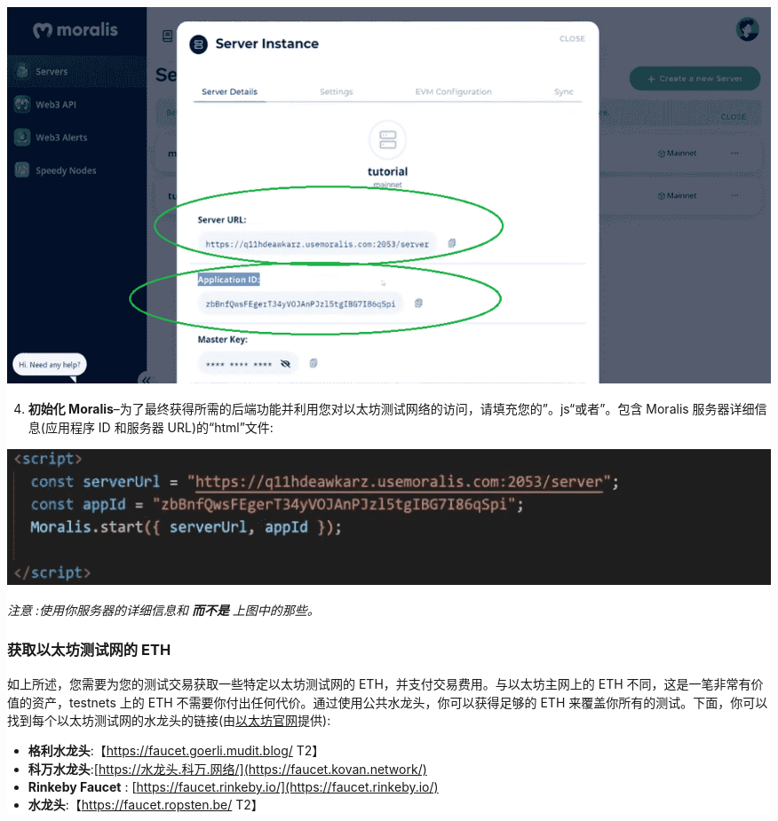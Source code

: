 ![](img/c4decf6daf6ef07b497c348840ededd5.png)

4.  **初始化 Moralis**–为了最终获得所需的后端功能并利用您对以太坊测试网络的访问，请填充您的”。js“或者”。包含 Moralis 服务器详细信息(应用程序 ID 和服务器 URL)的“html”文件:

![](img/f115fd3492c180516bd2788b9481475f.png)

*注意* *:使用你服务器的详细信息和* ***而不是*** *上图中的那些。*

### 获取以太坊测试网的 ETH

如上所述，您需要为您的测试交易获取一些特定以太坊测试网的 ETH，并支付交易费用。与以太坊主网上的 ETH 不同，这是一笔非常有价值的资产，testnets 上的 ETH 不需要你付出任何代价。通过使用公共水龙头，你可以获得足够的 ETH 来覆盖你所有的测试。下面，你可以找到每个以太坊测试网的水龙头的链接(由[以太坊官网](https://ethereum.org/en/)提供):

*   **格利水龙头**:【https://faucet.goerli.mudit.blog/ T2】
*   **科万水龙头**:[https://水龙头.科万.网络/](https://faucet.kovan.network/)
*   **Rinkeby Faucet** : [https://faucet.rinkeby.io/](https://faucet.rinkeby.io/)
*   **水龙头**:【https://faucet.ropsten.be/ T2】
